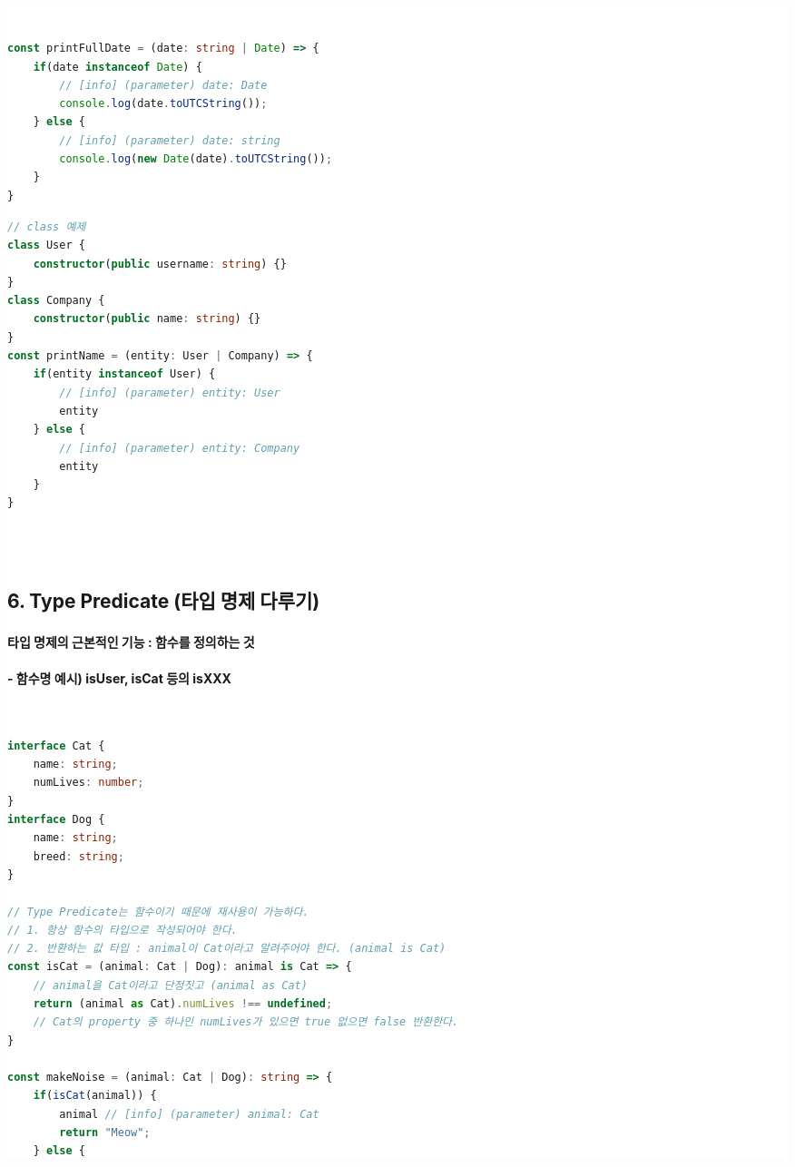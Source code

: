 <br>

```ts
const printFullDate = (date: string | Date) => {
    if(date instanceof Date) {
        // [info] (parameter) date: Date
        console.log(date.toUTCString());
    } else { 
        // [info] (parameter) date: string
        console.log(new Date(date).toUTCString());
    }
}
```

```ts
// class 예제
class User {
    constructor(public username: string) {}
}
class Company {
    constructor(public name: string) {}
}
const printName = (entity: User | Company) => {
    if(entity instanceof User) {
        // [info] (parameter) entity: User
        entity
    } else {
        // [info] (parameter) entity: Company
        entity
    }
}
```

<br><br>

## 6. Type Predicate (타입 명제 다루기)
#### 타입 명제의 근본적인 기능 : 함수를 정의하는 것
#### - 함수명 예시) isUser, isCat 등의 isXXX

<br>

```ts
interface Cat {
    name: string;
    numLives: number;
}
interface Dog {
    name: string;
    breed: string;
}

// Type Predicate는 함수이기 때문에 재사용이 가능하다.
// 1. 항상 함수의 타입으로 작성되어야 한다.
// 2. 반환하는 값 타입 : animal이 Cat이라고 알려주어야 한다. (animal is Cat)
const isCat = (animal: Cat | Dog): animal is Cat => {
    // animal을 Cat이라고 단정짓고 (animal as Cat)
    return (animal as Cat).numLives !== undefined;
    // Cat의 property 중 하나인 numLives가 있으면 true 없으면 false 반환한다.
}

const makeNoise = (animal: Cat | Dog): string => {
    if(isCat(animal)) {
        animal // [info] (parameter) animal: Cat
        return "Meow";
    } else {
```